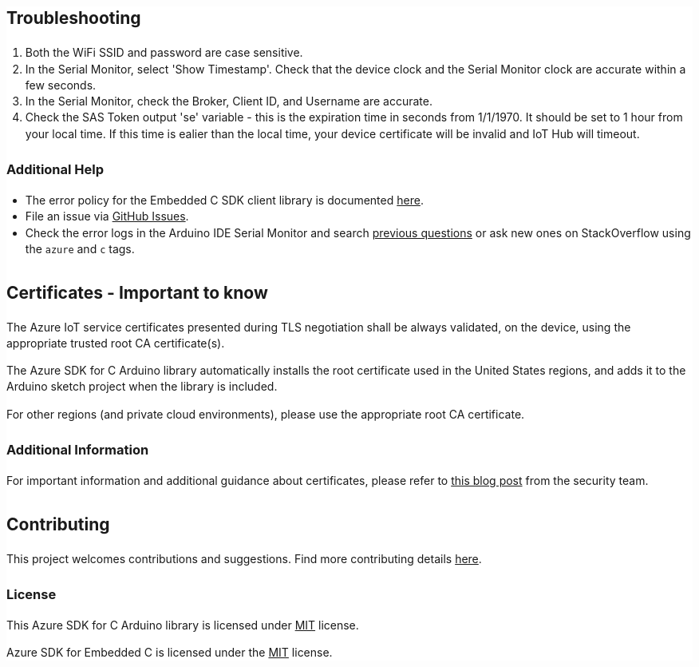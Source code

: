 ## Troubleshooting
1. Both the WiFi SSID and password are case sensitive.
1. In the Serial Monitor, select 'Show Timestamp'. Check that the device clock and the Serial Monitor clock are accurate within a few seconds.
1. In the Serial Monitor, check the Broker, Client ID, and Username are accurate.
1. Check the SAS Token output 'se' variable - this is the expiration time in seconds from 1/1/1970. It should be set to 1 hour from your local time. If this time is ealier than the local time, your device certificate will be invalid and IoT Hub will timeout.

### Additional Help

- The error policy for the Embedded C SDK client library is documented [here](https://github.com/Azure/azure-sdk-for-c/blob/main/sdk/docs/iot/mqtt_state_machine.md#error-policy).
- File an issue via [GitHub Issues](https://github.com/Azure/azure-sdk-for-c/issues/new/choose).
- Check the error logs in the Arduino IDE Serial Monitor and search [previous questions](https://stackoverflow.com/questions/tagged/azure+c) or ask new ones on StackOverflow using the `azure` and `c` tags. 


## Certificates - Important to know

The Azure IoT service certificates presented during TLS negotiation shall be always validated, on the device, using the appropriate trusted root CA certificate(s).

The Azure SDK for C Arduino library automatically installs the root certificate used in the United States regions, and adds it to the Arduino sketch project when the library is included.

For other regions (and private cloud environments), please use the appropriate root CA certificate.

### Additional Information

For important information and additional guidance about certificates, please refer to [this blog post](https://techcommunity.microsoft.com/t5/internet-of-things/azure-iot-tls-changes-are-coming-and-why-you-should-care/ba-p/1658456) from the security team.


## Contributing

This project welcomes contributions and suggestions. Find more contributing details [here](https://github.com/Azure/azure-sdk-for-c/blob/main/CONTRIBUTING.md).

### License

This Azure SDK for C Arduino library is licensed under [MIT](https://github.com/Azure/azure-sdk-for-c-arduino/blob/main/LICENSE) license.

Azure SDK for Embedded C is licensed under the [MIT](https://github.com/Azure/azure-sdk-for-c/blob/main/LICENSE) license.
